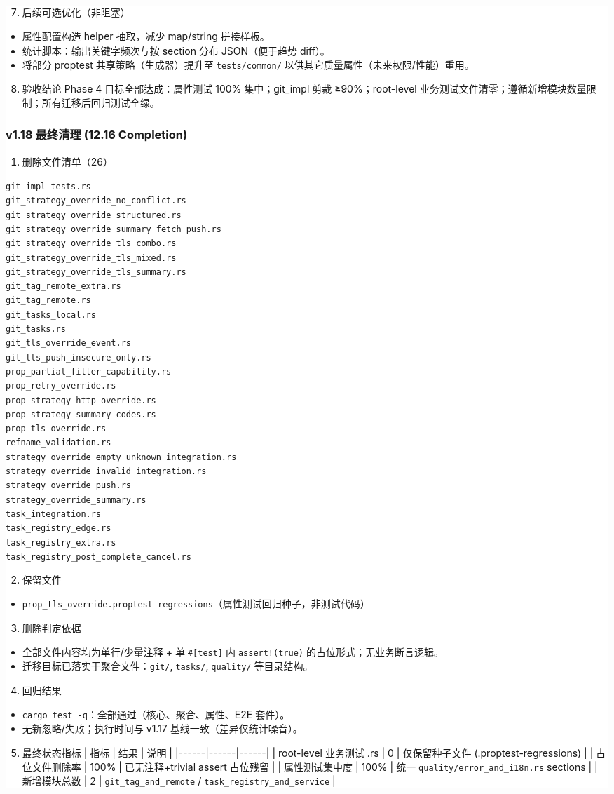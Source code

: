 7. 后续可选优化（非阻塞）
  - 属性配置构造 helper 抽取，减少 map/string 拼接样板。
  - 统计脚本：输出关键字频次与按 section 分布 JSON（便于趋势 diff）。
  - 将部分 proptest 共享策略（生成器）提升至 `tests/common/` 以供其它质量属性（未来权限/性能）重用。

8. 验收结论
  Phase 4 目标全部达成：属性测试 100% 集中；git_impl 剪裁 ≥90%；root-level 业务测试文件清零；遵循新增模块数量限制；所有迁移后回归测试全绿。

### v1.18 最终清理 (12.16 Completion)

1. 删除文件清单（26）
```
git_impl_tests.rs
git_strategy_override_no_conflict.rs
git_strategy_override_structured.rs
git_strategy_override_summary_fetch_push.rs
git_strategy_override_tls_combo.rs
git_strategy_override_tls_mixed.rs
git_strategy_override_tls_summary.rs
git_tag_remote_extra.rs
git_tag_remote.rs
git_tasks_local.rs
git_tasks.rs
git_tls_override_event.rs
git_tls_push_insecure_only.rs
prop_partial_filter_capability.rs
prop_retry_override.rs
prop_strategy_http_override.rs
prop_strategy_summary_codes.rs
prop_tls_override.rs
refname_validation.rs
strategy_override_empty_unknown_integration.rs
strategy_override_invalid_integration.rs
strategy_override_push.rs
strategy_override_summary.rs
task_integration.rs
task_registry_edge.rs
task_registry_extra.rs
task_registry_post_complete_cancel.rs
```

2. 保留文件
 - `prop_tls_override.proptest-regressions`（属性测试回归种子，非测试代码）

3. 删除判定依据
 - 全部文件内容均为单行/少量注释 + 单 `#[test]` 内 `assert!(true)` 的占位形式；无业务断言逻辑。
 - 迁移目标已落实于聚合文件：`git/`, `tasks/`, `quality/` 等目录结构。

4. 回归结果
 - `cargo test -q`：全部通过（核心、聚合、属性、E2E 套件）。
 - 无新忽略/失败；执行时间与 v1.17 基线一致（差异仅统计噪音）。

5. 最终状态指标
 | 指标 | 结果 | 说明 |
 |------|------|------|
 | root-level 业务测试 .rs | 0 | 仅保留种子文件 (.proptest-regressions) |
 | 占位文件删除率 | 100% | 已无注释+trivial assert 占位残留 |
 | 属性测试集中度 | 100% | 统一 `quality/error_and_i18n.rs` sections |
 | 新增模块总数 | 2 | `git_tag_and_remote` / `task_registry_and_service` |
